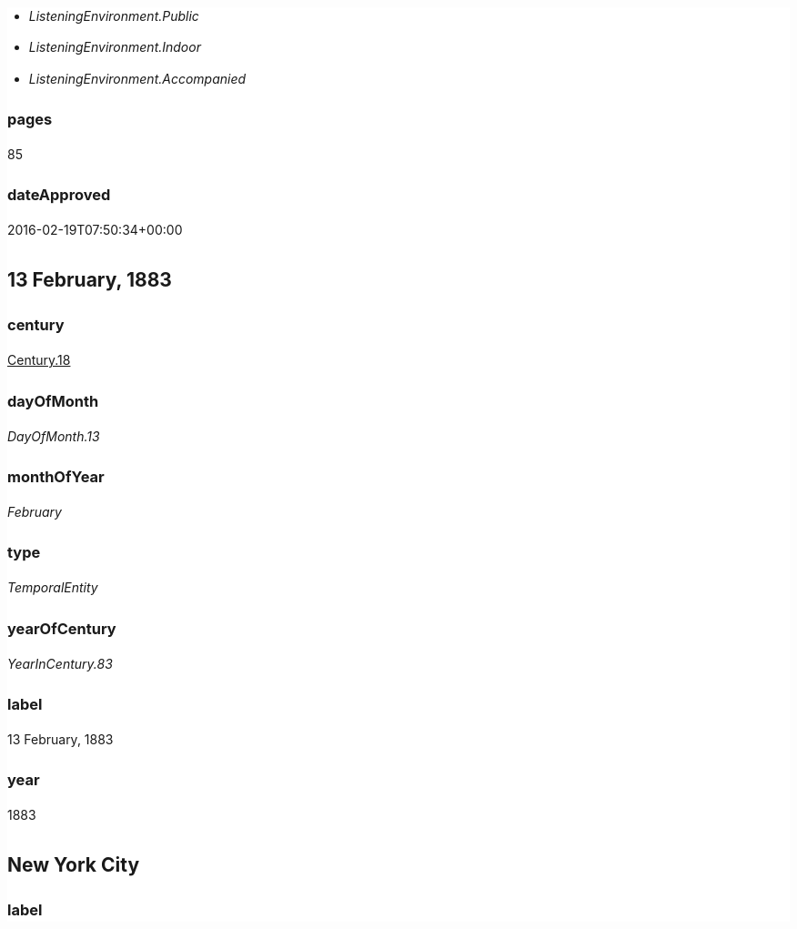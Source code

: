  - *ListeningEnvironment.Public*

 - *ListeningEnvironment.Indoor*

 - *ListeningEnvironment.Accompanied*

### pages


85

### dateApproved


2016-02-19T07:50:34+00:00

## 13 February, 1883

### century


[Century.18](#Century.18)

### dayOfMonth


*DayOfMonth.13*

### monthOfYear


*February*

### type


*TemporalEntity*

### yearOfCentury


*YearInCentury.83*

### label


13 February, 1883

### year


1883

## New York City

### label
